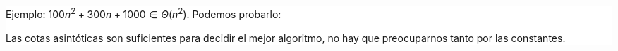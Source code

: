 Ejemplo: $100n^2 + 300n + 1000 \in \Theta(n^2)$. Podemos probarlo:

Las cotas asintóticas son suficientes para decidir el mejor algoritmo, no hay que preocuparnos tanto por las constantes.